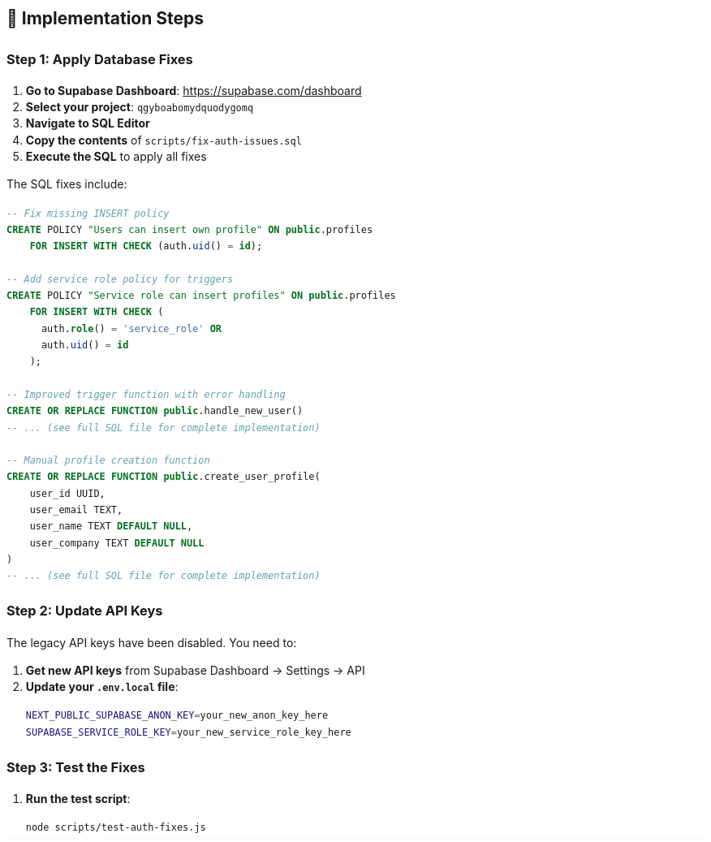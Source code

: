 ## 🚀 Implementation Steps

### Step 1: Apply Database Fixes

1. **Go to Supabase Dashboard**: https://supabase.com/dashboard
2. **Select your project**: `qgyboabomydquodygomq`
3. **Navigate to SQL Editor**
4. **Copy the contents** of `scripts/fix-auth-issues.sql`
5. **Execute the SQL** to apply all fixes

The SQL fixes include:
```sql
-- Fix missing INSERT policy
CREATE POLICY "Users can insert own profile" ON public.profiles
    FOR INSERT WITH CHECK (auth.uid() = id);

-- Add service role policy for triggers
CREATE POLICY "Service role can insert profiles" ON public.profiles
    FOR INSERT WITH CHECK (
      auth.role() = 'service_role' OR 
      auth.uid() = id
    );

-- Improved trigger function with error handling
CREATE OR REPLACE FUNCTION public.handle_new_user()
-- ... (see full SQL file for complete implementation)

-- Manual profile creation function
CREATE OR REPLACE FUNCTION public.create_user_profile(
    user_id UUID,
    user_email TEXT,
    user_name TEXT DEFAULT NULL,
    user_company TEXT DEFAULT NULL
)
-- ... (see full SQL file for complete implementation)
```

### Step 2: Update API Keys

The legacy API keys have been disabled. You need to:

1. **Get new API keys** from Supabase Dashboard → Settings → API
2. **Update your `.env.local` file**:
   ```bash
   NEXT_PUBLIC_SUPABASE_ANON_KEY=your_new_anon_key_here
   SUPABASE_SERVICE_ROLE_KEY=your_new_service_role_key_here
   ```

### Step 3: Test the Fixes

1. **Run the test script**:
   ```bash
   node scripts/test-auth-fixes.js
   ```
